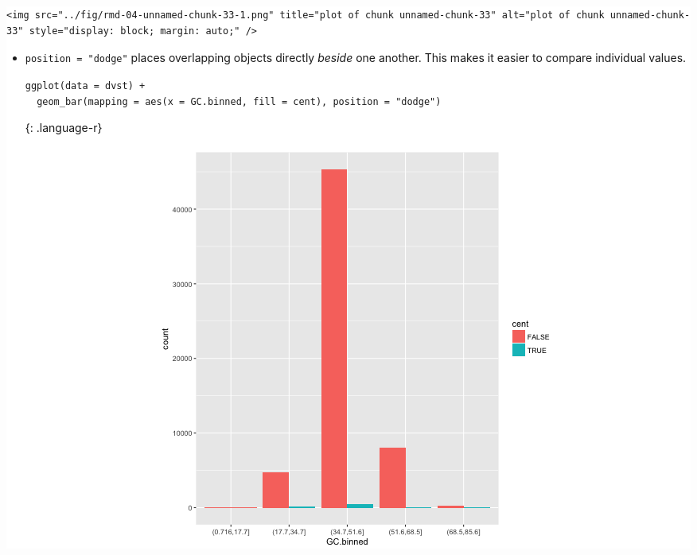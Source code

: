     <img src="../fig/rmd-04-unnamed-chunk-33-1.png" title="plot of chunk unnamed-chunk-33" alt="plot of chunk unnamed-chunk-33" style="display: block; margin: auto;" />

*   `position = "dodge"` places overlapping objects directly _beside_ one 
    another. This makes it easier to compare individual values.

    
    ~~~
    ggplot(data = dvst) + 
      geom_bar(mapping = aes(x = GC.binned, fill = cent), position = "dodge")
    ~~~
    {: .language-r}
    
    <img src="../fig/rmd-04-unnamed-chunk-34-1.png" title="plot of chunk unnamed-chunk-34" alt="plot of chunk unnamed-chunk-34" style="display: block; margin: auto;" />
